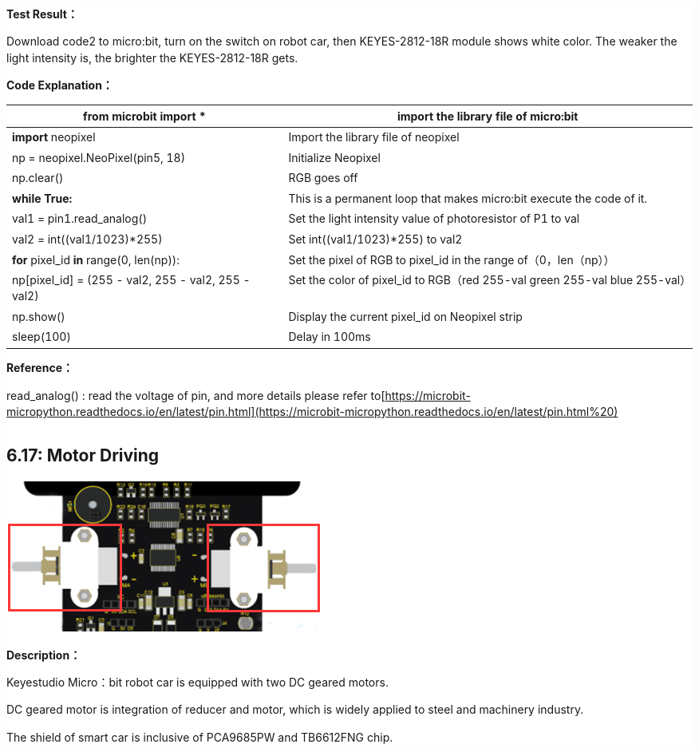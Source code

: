 **Test Result：**

Download code2 to micro:bit, turn on the switch on robot car, then KEYES-2812-18R module shows white color. The weaker the light intensity is, the brighter the KEYES-2812-18R gets.

**Code Explanation：**

| **from** microbit **import** \*                     | import the library file of micro:bit                                       |
|-----------------------------------------------------|----------------------------------------------------------------------------|
| **import** neopixel                                 | Import the library file of neopixel                                        |
| np = neopixel.NeoPixel(pin5, 18)                    | Initialize Neopixel                                                        |
| np.clear()                                          | RGB goes off                                                               |
| **while True:**                                     | This is a permanent loop that makes micro:bit execute the code of it.      |
| val1 = pin1.read_analog()                           | Set the light intensity value of photoresistor of P1 to val                |
| val2 = int((val1/1023)\*255)                        | Set int((val1/1023)\*255) to val2                                          |
| **for** pixel_id **in** range(0, len(np)):          | Set the pixel of RGB to pixel_id in the range of（0，len（np））           |
| np[pixel_id] = (255 - val2, 255 - val2, 255 - val2) | Set the color of pixel_id to RGB（red 255-val green 255-val blue 255-val） |
| np.show()                                           | Display the current pixel_id on Neopixel strip                             |
| sleep(100)                                          | Delay in 100ms                                                             |

**Reference：**

read_analog() : read the voltage of pin, and more details please refer to[https://microbit-micropython.readthedocs.io/en/latest/pin.html](https://microbit-micropython.readthedocs.io/en/latest/pin.html%20)

## 6.17: Motor Driving

![](media/596de7f13f36eaf067afacc3a842a0da.png)

**Description：**

Keyestudio Micro：bit robot car is equipped with two DC geared motors.

DC geared motor is integration of reducer and motor, which is widely applied to steel and machinery industry.

The shield of smart car is inclusive of PCA9685PW and TB6612FNG chip.
